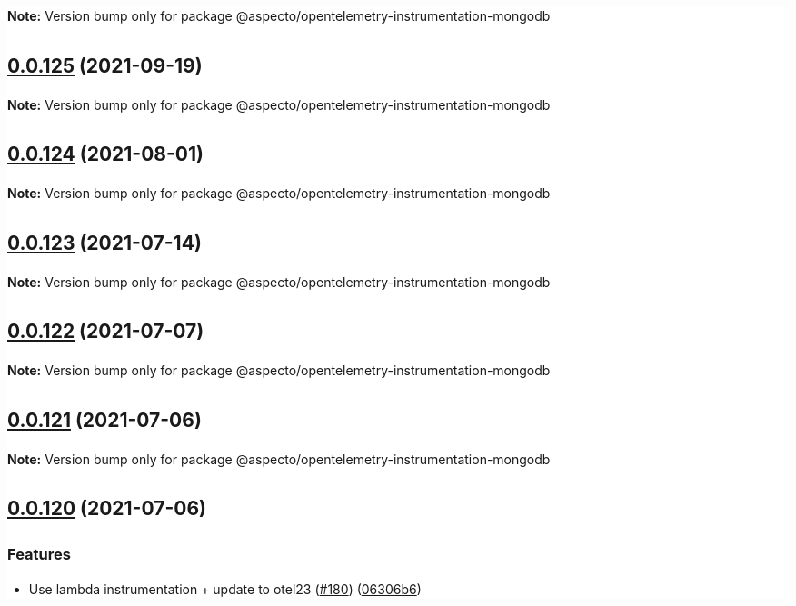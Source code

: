 **Note:** Version bump only for package @aspecto/opentelemetry-instrumentation-mongodb





## [0.0.125](https://github.com/open-telemetry/opentelemetry-js/compare/v0.0.124...v0.0.125) (2021-09-19)

**Note:** Version bump only for package @aspecto/opentelemetry-instrumentation-mongodb





## [0.0.124](https://github.com/open-telemetry/opentelemetry-js/compare/v0.0.123...v0.0.124) (2021-08-01)

**Note:** Version bump only for package @aspecto/opentelemetry-instrumentation-mongodb





## [0.0.123](https://github.com/open-telemetry/opentelemetry-js/compare/v0.0.122...v0.0.123) (2021-07-14)

**Note:** Version bump only for package @aspecto/opentelemetry-instrumentation-mongodb





## [0.0.122](https://github.com/open-telemetry/opentelemetry-js/compare/v0.0.121...v0.0.122) (2021-07-07)

**Note:** Version bump only for package @aspecto/opentelemetry-instrumentation-mongodb





## [0.0.121](https://github.com/open-telemetry/opentelemetry-js/compare/v0.0.120...v0.0.121) (2021-07-06)

**Note:** Version bump only for package @aspecto/opentelemetry-instrumentation-mongodb





## [0.0.120](https://github.com/open-telemetry/opentelemetry-js/compare/v0.0.119...v0.0.120) (2021-07-06)


### Features

* Use lambda instrumentation + update to otel23 ([#180](https://github.com/open-telemetry/opentelemetry-js/issues/180)) ([06306b6](https://github.com/open-telemetry/opentelemetry-js/commit/06306b6d74b3387e5ccf4e88f9b0a912606bf186))
